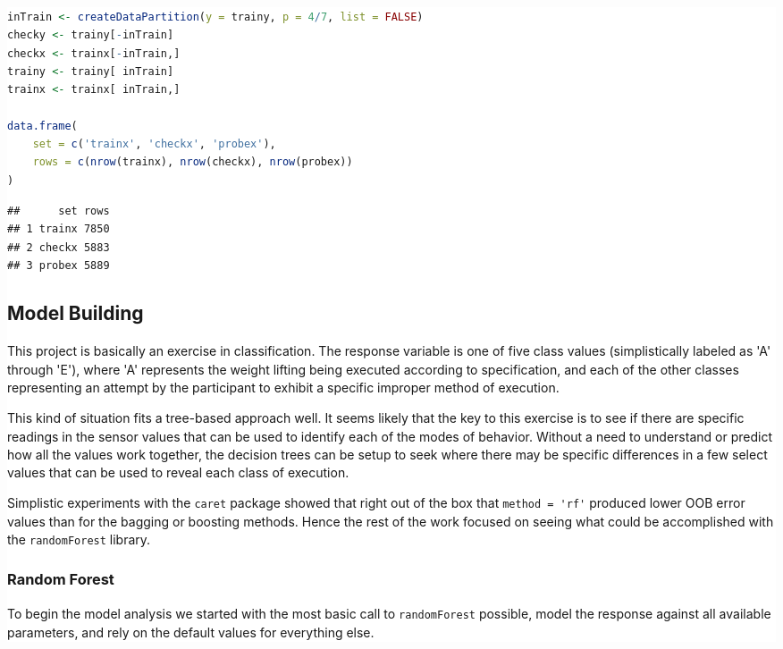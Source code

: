 ```r
inTrain <- createDataPartition(y = trainy, p = 4/7, list = FALSE)
checky <- trainy[-inTrain]
checkx <- trainx[-inTrain,]
trainy <- trainy[ inTrain]
trainx <- trainx[ inTrain,]

data.frame(
    set = c('trainx', 'checkx', 'probex'),
    rows = c(nrow(trainx), nrow(checkx), nrow(probex))
)
```

```
##      set rows
## 1 trainx 7850
## 2 checkx 5883
## 3 probex 5889
```


## Model Building

This project is basically an exercise in classification.
The response variable is one of five class values
(simplistically labeled as 'A' through 'E'), 
where 'A' represents the weight lifting being
executed according to specification,
and each of the other classes representing an attempt
by the participant to exhibit a specific improper method
of execution.

This kind of situation fits a tree-based approach well.
It seems likely that the key to
this exercise is to see if there are specific readings
in the sensor values that can be used to identify each
of the modes of behavior.
Without a need to understand or predict how all the values
work together, the decision trees can be setup to seek
where there may be specific differences in a few select
values that can be used to reveal each class of execution.

Simplistic experiments with the `caret` package showed
that right out of the box that `method = 'rf'` produced
lower OOB error values than for the bagging or boosting
methods.  Hence the rest of the work focused on seeing
what could be accomplished with the `randomForest` library.


### Random Forest

To begin the model analysis we started with the most
basic call to `randomForest` possible, model the response
against all available parameters, and rely on the default
values for everything else.

